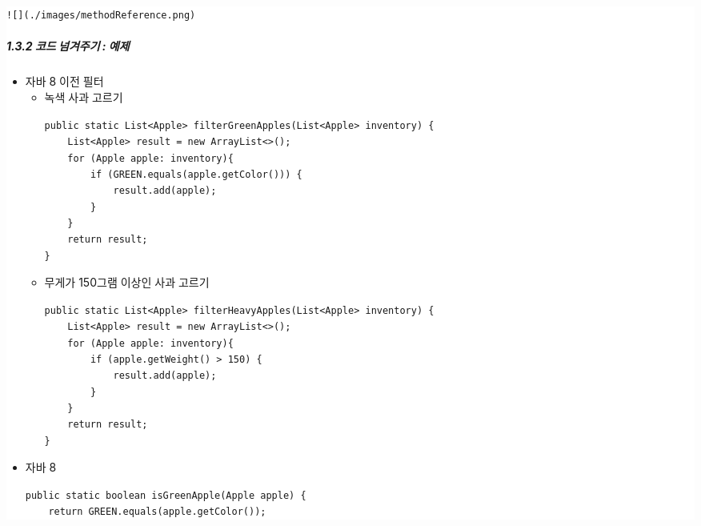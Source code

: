     ![](./images/methodReference.png)
##### 1.3.2 코드 넘겨주기 : 예제
* 자바 8 이전 필터
    - 녹색 사과 고르기
        ``` 
        public static List<Apple> filterGreenApples(List<Apple> inventory) {
            List<Apple> result = new ArrayList<>();
            for (Apple apple: inventory){
                if (GREEN.equals(apple.getColor())) {
                    result.add(apple);
                }
            }
            return result;
        }
        ```
    - 무게가 150그램 이상인 사과 고르기
        ``` 
        public static List<Apple> filterHeavyApples(List<Apple> inventory) {
            List<Apple> result = new ArrayList<>();
            for (Apple apple: inventory){
                if (apple.getWeight() > 150) {
                    result.add(apple);
                }
            }
            return result;
        }
        ```
* 자바 8
    ```
    public static boolean isGreenApple(Apple apple) {
        return GREEN.equals(apple.getColor());